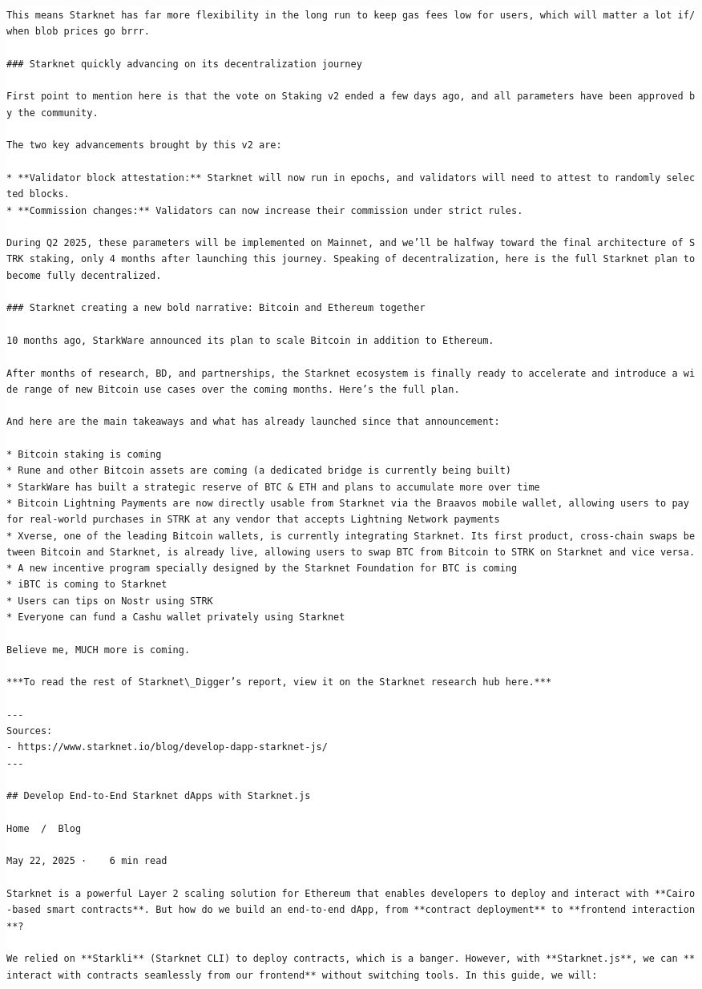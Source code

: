    ```
This means Starknet has far more flexibility in the long run to keep gas fees low for users, which will matter a lot if/when blob prices go brrr.

### Starknet quickly advancing on its decentralization journey

First point to mention here is that the vote on Staking v2 ended a few days ago, and all parameters have been approved by the community.

The two key advancements brought by this v2 are:

* **Validator block attestation:** Starknet will now run in epochs, and validators will need to attest to randomly selected blocks.
* **Commission changes:** Validators can now increase their commission under strict rules.

During Q2 2025, these parameters will be implemented on Mainnet, and we’ll be halfway toward the final architecture of STRK staking, only 4 months after launching this journey. Speaking of decentralization, here is the full Starknet plan to become fully decentralized.

### Starknet creating a new bold narrative: Bitcoin and Ethereum together

10 months ago, StarkWare announced its plan to scale Bitcoin in addition to Ethereum.

After months of research, BD, and partnerships, the Starknet ecosystem is finally ready to accelerate and introduce a wide range of new Bitcoin use cases over the coming months. Here’s the full plan.

And here are the main takeaways and what has already launched since that announcement:

* Bitcoin staking is coming
* Rune and other Bitcoin assets are coming (a dedicated bridge is currently being built)
* StarkWare has built a strategic reserve of BTC & ETH and plans to accumulate more over time
* Bitcoin Lightning Payments are now directly usable from Starknet via the Braavos mobile wallet, allowing users to pay for real-world purchases in STRK at any vendor that accepts Lightning Network payments
* Xverse, one of the leading Bitcoin wallets, is currently integrating Starknet. Its first product, cross-chain swaps between Bitcoin and Starknet, is already live, allowing users to swap BTC from Bitcoin to STRK on Starknet and vice versa.
* A new incentive program specially designed by the Starknet Foundation for BTC is coming
* iBTC is coming to Starknet
* Users can tips on Nostr using STRK
* Everyone can fund a Cashu wallet privately using Starknet

Believe me, MUCH more is coming.

***To read the rest of Starknet\_Digger’s report, view it on the Starknet research hub here.***

---
Sources:
  - https://www.starknet.io/blog/develop-dapp-starknet-js/
---

## Develop End-to-End Starknet dApps with Starknet.js

Home  /  Blog

May 22, 2025 ·    6 min read

Starknet is a powerful Layer 2 scaling solution for Ethereum that enables developers to deploy and interact with **Cairo-based smart contracts**. But how do we build an end-to-end dApp, from **contract deployment** to **frontend interaction**?

We relied on **Starkli** (Starknet CLI) to deploy contracts, which is a banger. However, with **Starknet.js**, we can **interact with contracts seamlessly from our frontend** without switching tools. In this guide, we will:
   ```
